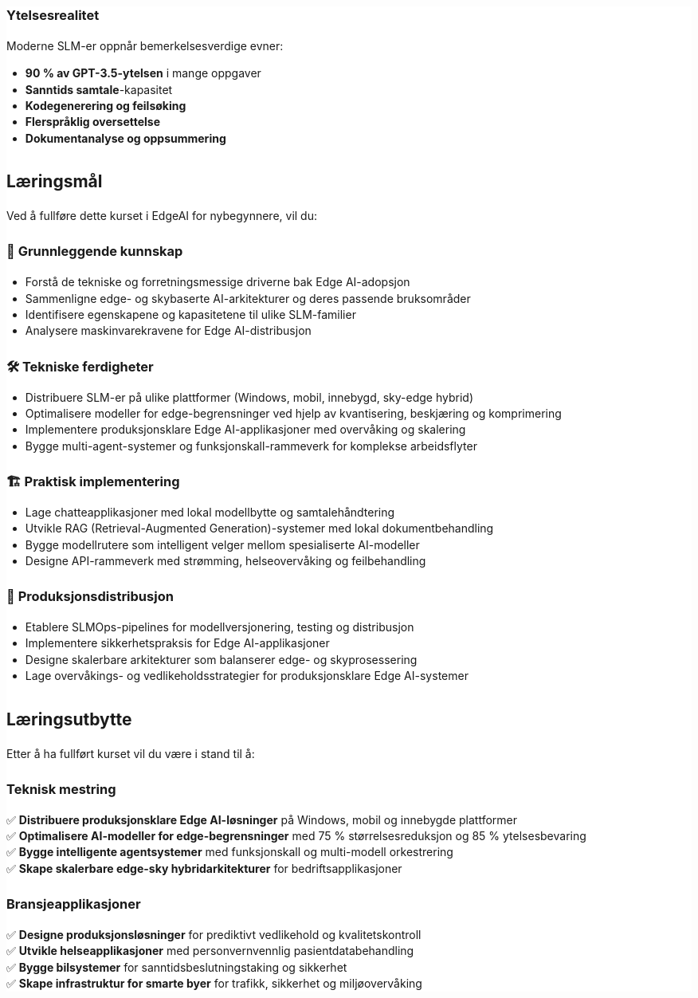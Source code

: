 ### Ytelsesrealitet

Moderne SLM-er oppnår bemerkelsesverdige evner:
- **90 % av GPT-3.5-ytelsen** i mange oppgaver
- **Sanntids samtale**-kapasitet
- **Kodegenerering og feilsøking**
- **Flerspråklig oversettelse**
- **Dokumentanalyse og oppsummering**

## Læringsmål

Ved å fullføre dette kurset i EdgeAI for nybegynnere, vil du:

### 🎯 **Grunnleggende kunnskap**
- Forstå de tekniske og forretningsmessige driverne bak Edge AI-adopsjon
- Sammenligne edge- og skybaserte AI-arkitekturer og deres passende bruksområder
- Identifisere egenskapene og kapasitetene til ulike SLM-familier
- Analysere maskinvarekravene for Edge AI-distribusjon

### 🛠️ **Tekniske ferdigheter**
- Distribuere SLM-er på ulike plattformer (Windows, mobil, innebygd, sky-edge hybrid)
- Optimalisere modeller for edge-begrensninger ved hjelp av kvantisering, beskjæring og komprimering
- Implementere produksjonsklare Edge AI-applikasjoner med overvåking og skalering
- Bygge multi-agent-systemer og funksjonskall-rammeverk for komplekse arbeidsflyter

### 🏗️ **Praktisk implementering**
- Lage chatteapplikasjoner med lokal modellbytte og samtalehåndtering
- Utvikle RAG (Retrieval-Augmented Generation)-systemer med lokal dokumentbehandling
- Bygge modellrutere som intelligent velger mellom spesialiserte AI-modeller
- Designe API-rammeverk med strømming, helseovervåking og feilbehandling

### 🚀 **Produksjonsdistribusjon**
- Etablere SLMOps-pipelines for modellversjonering, testing og distribusjon
- Implementere sikkerhetspraksis for Edge AI-applikasjoner
- Designe skalerbare arkitekturer som balanserer edge- og skyprosessering
- Lage overvåkings- og vedlikeholdsstrategier for produksjonsklare Edge AI-systemer

## Læringsutbytte

Etter å ha fullført kurset vil du være i stand til å:

### **Teknisk mestring**
✅ **Distribuere produksjonsklare Edge AI-løsninger** på Windows, mobil og innebygde plattformer  
✅ **Optimalisere AI-modeller for edge-begrensninger** med 75 % størrelsesreduksjon og 85 % ytelsesbevaring  
✅ **Bygge intelligente agentsystemer** med funksjonskall og multi-modell orkestrering  
✅ **Skape skalerbare edge-sky hybridarkitekturer** for bedriftsapplikasjoner  

### **Bransjeapplikasjoner**
✅ **Designe produksjonsløsninger** for prediktivt vedlikehold og kvalitetskontroll  
✅ **Utvikle helseapplikasjoner** med personvernvennlig pasientdatabehandling  
✅ **Bygge bilsystemer** for sanntidsbeslutningstaking og sikkerhet  
✅ **Skape infrastruktur for smarte byer** for trafikk, sikkerhet og miljøovervåking  

